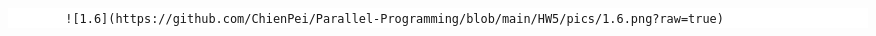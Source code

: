             ![1.6](https://github.com/ChienPei/Parallel-Programming/blob/main/HW5/pics/1.6.png?raw=true)
